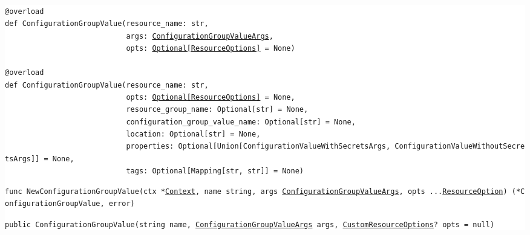 <div>
<pulumi-choosable type="language" values="python">
<div class="no-copy"><div class="highlight"><pre class="chroma"><code class="language-python" data-lang="python"><span class=nd>@overload</span>
<span class="k">def </span><span class="nx">ConfigurationGroupValue</span><span class="p">(</span><span class="nx">resource_name</span><span class="p">:</span> <span class="nx">str</span><span class="p">,</span>
                            <span class="nx">args</span><span class="p">:</span> <span class="nx"><a href="#inputs">ConfigurationGroupValueArgs</a></span><span class="p">,</span>
                            <span class="nx">opts</span><span class="p">:</span> <span class="nx"><a href="/docs/reference/pkg/python/pulumi/#pulumi.ResourceOptions">Optional[ResourceOptions]</a></span> = None<span class="p">)</span>
<span></span>
<span class=nd>@overload</span>
<span class="k">def </span><span class="nx">ConfigurationGroupValue</span><span class="p">(</span><span class="nx">resource_name</span><span class="p">:</span> <span class="nx">str</span><span class="p">,</span>
                            <span class="nx">opts</span><span class="p">:</span> <span class="nx"><a href="/docs/reference/pkg/python/pulumi/#pulumi.ResourceOptions">Optional[ResourceOptions]</a></span> = None<span class="p">,</span>
                            <span class="nx">resource_group_name</span><span class="p">:</span> <span class="nx">Optional[str]</span> = None<span class="p">,</span>
                            <span class="nx">configuration_group_value_name</span><span class="p">:</span> <span class="nx">Optional[str]</span> = None<span class="p">,</span>
                            <span class="nx">location</span><span class="p">:</span> <span class="nx">Optional[str]</span> = None<span class="p">,</span>
                            <span class="nx">properties</span><span class="p">:</span> <span class="nx">Optional[Union[ConfigurationValueWithSecretsArgs, ConfigurationValueWithoutSecretsArgs]]</span> = None<span class="p">,</span>
                            <span class="nx">tags</span><span class="p">:</span> <span class="nx">Optional[Mapping[str, str]]</span> = None<span class="p">)</span></code></pre></div>
</div></pulumi-choosable>
</div>

<div>
<pulumi-choosable type="language" values="go">
<div class="no-copy"><div class="highlight"><pre class="chroma"><code class="language-go" data-lang="go"><span class="k">func </span><span class="nx">NewConfigurationGroupValue</span><span class="p">(</span><span class="nx">ctx</span><span class="p"> *</span><span class="nx"><a href="https://pkg.go.dev/github.com/pulumi/pulumi/sdk/v3/go/pulumi?tab=doc#Context">Context</a></span><span class="p">,</span> <span class="nx">name</span><span class="p"> </span><span class="nx">string</span><span class="p">,</span> <span class="nx">args</span><span class="p"> </span><span class="nx"><a href="#inputs">ConfigurationGroupValueArgs</a></span><span class="p">,</span> <span class="nx">opts</span><span class="p"> ...</span><span class="nx"><a href="https://pkg.go.dev/github.com/pulumi/pulumi/sdk/v3/go/pulumi?tab=doc#ResourceOption">ResourceOption</a></span><span class="p">) (*<span class="nx">ConfigurationGroupValue</span>, error)</span></code></pre></div>
</div></pulumi-choosable>
</div>

<div>
<pulumi-choosable type="language" values="csharp">
<div class="no-copy"><div class="highlight"><pre class="chroma"><code class="language-csharp" data-lang="csharp"><span class="k">public </span><span class="nx">ConfigurationGroupValue</span><span class="p">(</span><span class="nx">string</span><span class="p"> </span><span class="nx">name<span class="p">,</span> <span class="nx"><a href="#inputs">ConfigurationGroupValueArgs</a></span><span class="p"> </span><span class="nx">args<span class="p">,</span> <span class="nx"><a href="/docs/reference/pkg/dotnet/Pulumi/Pulumi.CustomResourceOptions.html">CustomResourceOptions</a></span><span class="p">? </span><span class="nx">opts = null<span class="p">)</span></code></pre></div>
</div></pulumi-choosable>
</div>

